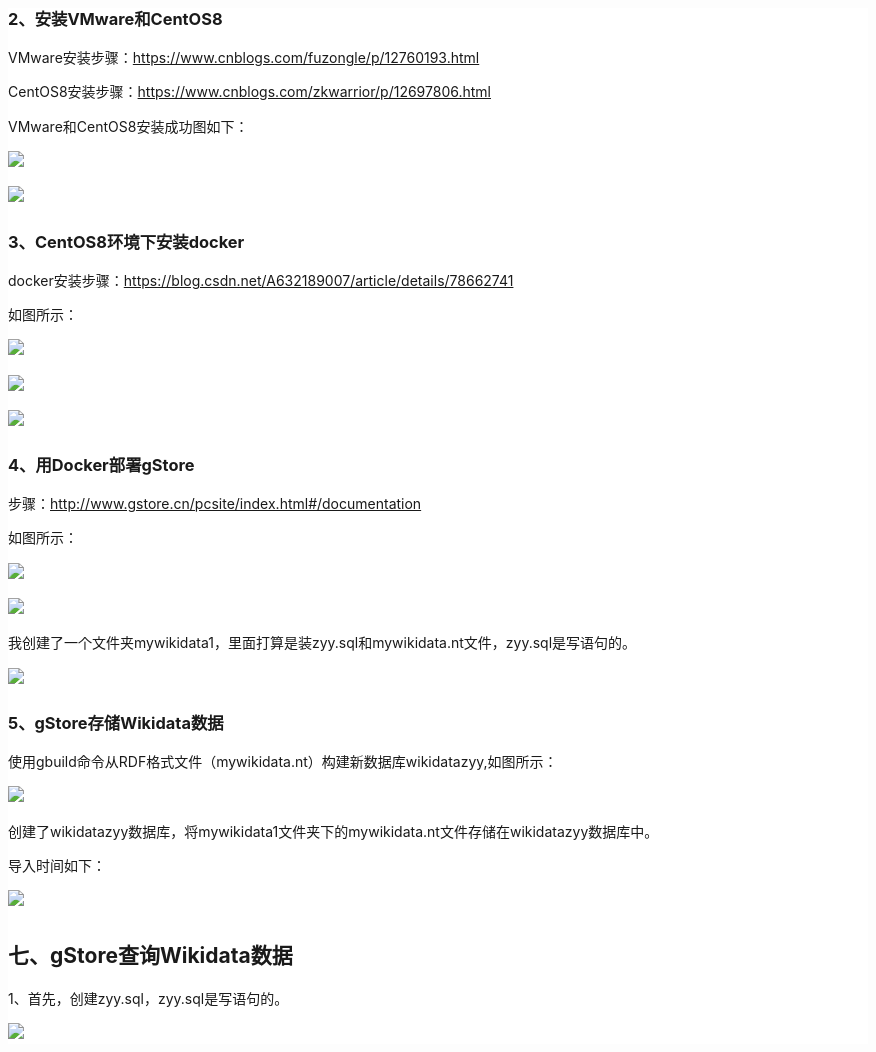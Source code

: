 ### 2、安装VMware和CentOS8
VMware安装步骤：https://www.cnblogs.com/fuzongle/p/12760193.html

CentOS8安装步骤：https://www.cnblogs.com/zkwarrior/p/12697806.html

VMware和CentOS8安装成功图如下：

![](https://www.hualigs.cn/image/609a73c020b03.jpg)

![](https://www.hualigs.cn/image/609a729f6855b.jpg)

### 3、CentOS8环境下安装docker
docker安装步骤：https://blog.csdn.net/A632189007/article/details/78662741

如图所示：

![](https://www.hualigs.cn/image/609a74ee1a712.jpg)

![](https://www.hualigs.cn/image/609a75370a4a1.jpg)

![](https://www.hualigs.cn/image/609a7560b724b.jpg)

### 4、用Docker部署gStore
步骤：http://www.gstore.cn/pcsite/index.html#/documentation

如图所示：

![](https://www.hualigs.cn/image/609a75fe2120f.jpg)

![](https://www.hualigs.cn/image/609a763b6cb06.jpg)

我创建了一个文件夹mywikidata1，里面打算是装zyy.sql和mywikidata.nt文件，zyy.sql是写语句的。

![](https://www.hualigs.cn/image/609a7739c2e4b.jpg)

### 5、gStore存储Wikidata数据
使用gbuild命令从RDF格式文件（mywikidata.nt）构建新数据库wikidatazyy,如图所示：

![](https://www.hualigs.cn/image/609a78d2bbea4.jpg)

创建了wikidatazyy数据库，将mywikidata1文件夹下的mywikidata.nt文件存储在wikidatazyy数据库中。

导入时间如下：

![](https://www.hualigs.cn/image/609a79293029a.jpg)

## 七、gStore查询Wikidata数据
1、首先，创建zyy.sql，zyy.sql是写语句的。

![](https://www.hualigs.cn/image/609a779f200ea.jpg)
